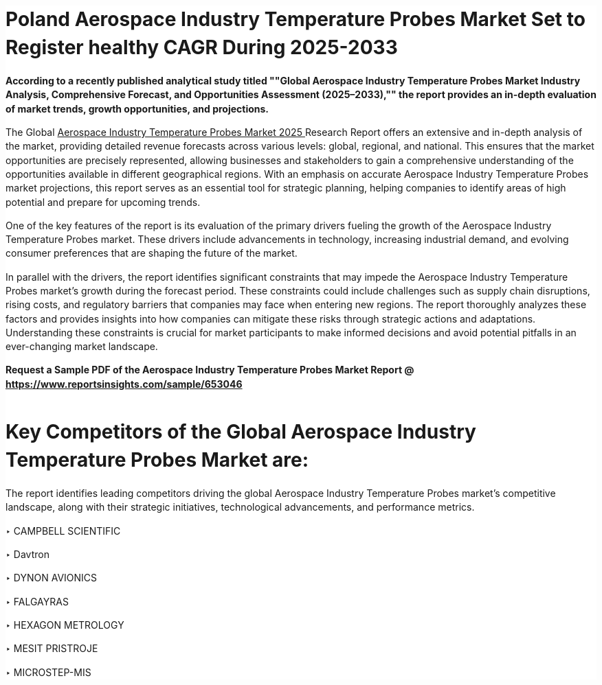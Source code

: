 # Poland Aerospace Industry Temperature Probes Market Set to Register healthy CAGR During 2025-2033

<strong>According to a recently published analytical study titled ""Global Aerospace Industry Temperature Probes Market Industry Analysis, Comprehensive Forecast, and Opportunities Assessment (2025–2033),"" the report provides an in-depth evaluation of market trends, growth opportunities, and projections.</strong>

The Global <a href=https://www.reportsinsights.com/sample/653046>Aerospace Industry Temperature Probes Market 2025 </a> Research Report offers an extensive and in-depth analysis of the market, providing detailed revenue forecasts across various levels: global, regional, and national. This ensures that the market opportunities are precisely represented, allowing businesses and stakeholders to gain a comprehensive understanding of the opportunities available in different geographical regions. With an emphasis on accurate Aerospace Industry Temperature Probes market projections, this report serves as an essential tool for strategic planning, helping companies to identify areas of high potential and prepare for upcoming trends.

One of the key features of the report is its evaluation of the primary drivers fueling the growth of the Aerospace Industry Temperature Probes market. These drivers include advancements in technology, increasing industrial demand, and evolving consumer preferences that are shaping the future of the market. 

In parallel with the drivers, the report identifies significant constraints that may impede the Aerospace Industry Temperature Probes market’s growth during the forecast period. These constraints could include challenges such as supply chain disruptions, rising costs, and regulatory barriers that companies may face when entering new regions. The report thoroughly analyzes these factors and provides insights into how companies can mitigate these risks through strategic actions and adaptations. Understanding these constraints is crucial for market participants to make informed decisions and avoid potential pitfalls in an ever-changing market landscape.

<strong>Request a Sample PDF of the Aerospace Industry Temperature Probes Market Report </strong><strong>@<a href=https://www.reportsinsights.com/sample/653046> https://www.reportsinsights.com/sample/653046</a></strong></font>

# <strong>Key Competitors of the Global Aerospace Industry Temperature Probes Market are:</strong>

The report identifies leading competitors driving the global Aerospace Industry Temperature Probes market’s competitive landscape, along with their strategic initiatives, technological advancements, and performance metrics.

‣ CAMPBELL SCIENTIFIC

‣ Davtron

‣ DYNON AVIONICS

‣ FALGAYRAS

‣ HEXAGON METROLOGY

‣ MESIT PRISTROJE

‣ MICROSTEP-MIS
